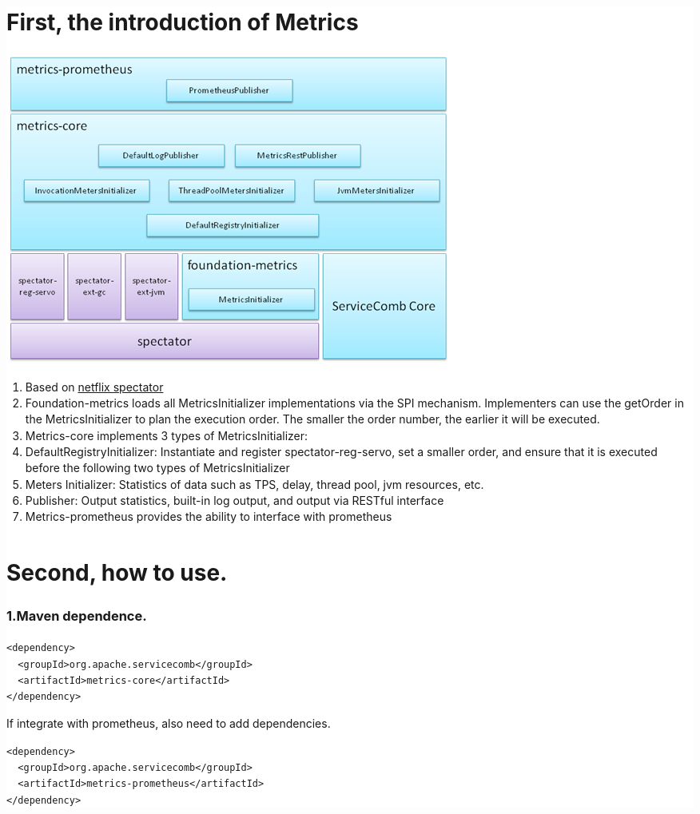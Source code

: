 # First, the introduction of Metrics

![](../assets/metrics/logicDiagram.png)

1. Based on [netflix spectator](https://github.com/Netflix/spectator)
2. Foundation-metrics loads all MetricsInitializer implementations via the SPI mechanism. Implementers can use the getOrder in the MetricsInitializer to plan the execution order. The smaller the order number, the earlier it will be executed.
3. Metrics-core implements 3 types of MetricsInitializer:
  1. DefaultRegistryInitializer: Instantiate and register spectator-reg-servo, set a smaller order, and ensure that it is executed before the following two types of MetricsInitializer
  2. Meters Initializer: Statistics of data such as TPS, delay, thread pool, jvm resources, etc.
  3. Publisher: Output statistics, built-in log output, and output via RESTful interface
  4. Metrics-prometheus provides the ability to interface with prometheus

# Second, how to use.

### 1.Maven dependence.

```
<dependency>
  <groupId>org.apache.servicecomb</groupId>
  <artifactId>metrics-core</artifactId>
</dependency>
```
If integrate with prometheus, also need to add dependencies.
```
<dependency>
  <groupId>org.apache.servicecomb</groupId>
  <artifactId>metrics-prometheus</artifactId>
</dependency>
```
